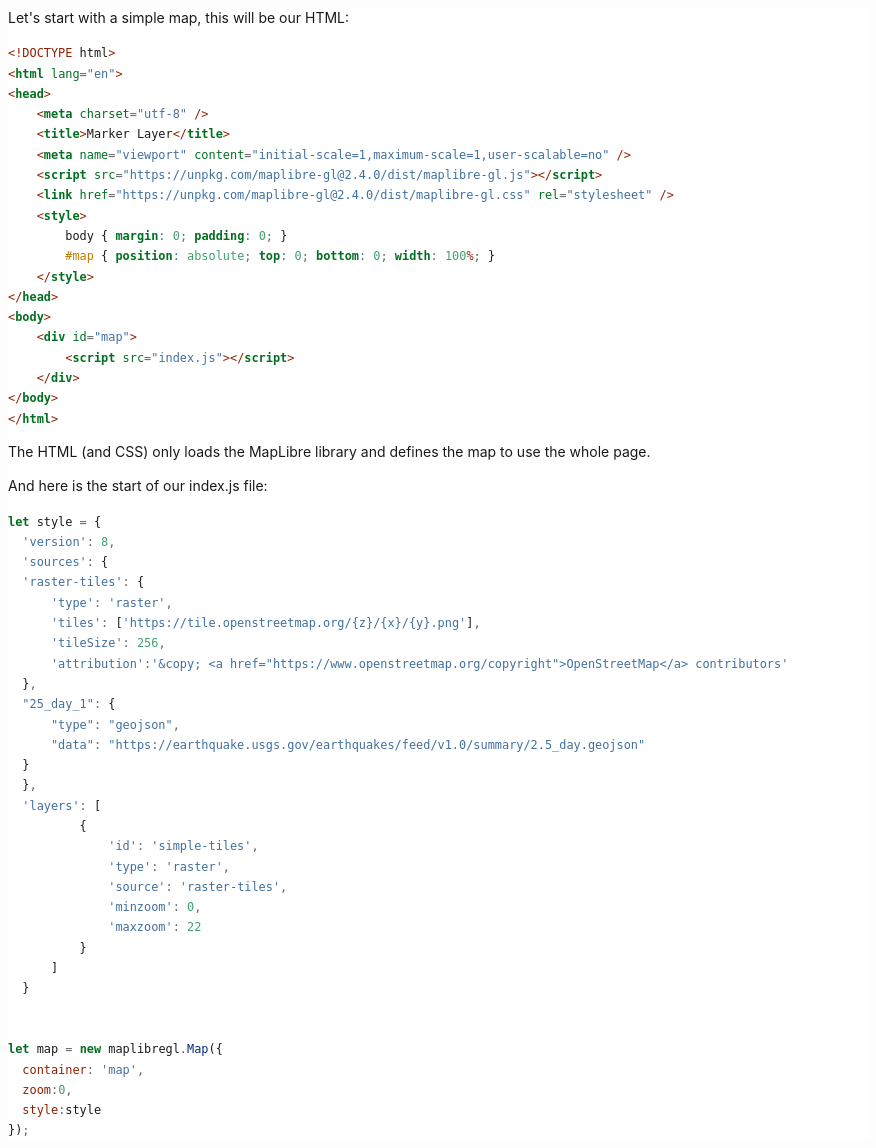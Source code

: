 Let's start with a simple map, this will be our HTML: 

```html
<!DOCTYPE html>
<html lang="en">
<head>
    <meta charset="utf-8" />
    <title>Marker Layer</title>
    <meta name="viewport" content="initial-scale=1,maximum-scale=1,user-scalable=no" />
    <script src="https://unpkg.com/maplibre-gl@2.4.0/dist/maplibre-gl.js"></script>
    <link href="https://unpkg.com/maplibre-gl@2.4.0/dist/maplibre-gl.css" rel="stylesheet" />
    <style>
        body { margin: 0; padding: 0; }
        #map { position: absolute; top: 0; bottom: 0; width: 100%; }
    </style>
</head>
<body>
    <div id="map">
        <script src="index.js"></script>
    </div>
</body>
</html>
```

The HTML (and CSS) only loads the MapLibre library and defines the map to use the whole page.  

And here is the start of our index.js file:

```javascript
let style = {
  'version': 8,
  'sources': {
  'raster-tiles': {
      'type': 'raster',
      'tiles': ['https://tile.openstreetmap.org/{z}/{x}/{y}.png'],
      'tileSize': 256,
      'attribution':'&copy; <a href="https://www.openstreetmap.org/copyright">OpenStreetMap</a> contributors'
  },
  "25_day_1": {
      "type": "geojson",
      "data": "https://earthquake.usgs.gov/earthquakes/feed/v1.0/summary/2.5_day.geojson"
  }
  },
  'layers': [
          {
              'id': 'simple-tiles',
              'type': 'raster',
              'source': 'raster-tiles',
              'minzoom': 0,
              'maxzoom': 22
          }
      ]
  }


let map = new maplibregl.Map({
  container: 'map',
  zoom:0,
  style:style
});

```
